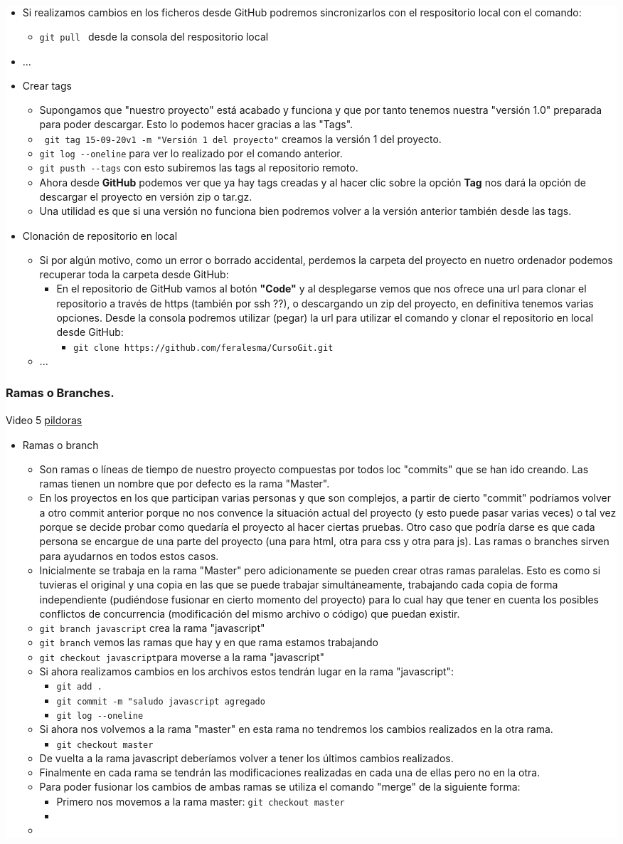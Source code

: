   - Si realizamos cambios en los ficheros desde GitHub podremos sincronizarlos con el respositorio local con el comando:
    - `git pull ` desde la consola del respositorio local
  - ...

- Crear tags
  - Supongamos que "nuestro proyecto" está acabado y funciona y que por tanto tenemos nuestra "versión 1.0" preparada para poder descargar. Esto lo podemos hacer gracias a las "Tags".
  - ` git tag 15-09-20v1 -m "Versión 1 del proyecto"` creamos la versión 1 del proyecto.
  - `git log --oneline` para ver lo realizado por el comando anterior.
  - `git pusth --tags` con esto subiremos las tags al repositorio remoto.
  - Ahora desde **GitHub** podemos ver que ya hay tags creadas y al hacer clic sobre la opción **Tag** nos dará la opción de descargar el proyecto en versión zip o tar.gz.
  - Una utilidad es que si una versión no funciona bien podremos volver a la versión anterior también desde las tags.
- Clonación de repositorio en local
  - Si por algún motivo, como un error o borrado accidental, perdemos la carpeta del proyecto en nuetro ordenador podemos recuperar toda la carpeta desde GitHub:
    - En el repositorio de GitHub vamos al botón **"Code"** y al desplegarse vemos que nos ofrece una url para clonar el repositorio a través de https (también por ssh ??), o descargando un zip del proyecto, en definitiva tenemos varias opciones. Desde la consola podremos utilizar (pegar) la url para utilizar el comando y clonar el repositorio en local desde GitHub:
      - `git clone https://github.com/feralesma/CursoGit.git`
  - ...

### Ramas o Branches.

Video 5 [pildoras](https://www.youtube.com/watch?v=q9LJIHDgJtE&list=PLU8oAlHdN5BlyaPFiNQcV0xDqy0eR35aU&index=5)

- Ramas o branch

  - Son ramas o líneas de tiempo de nuestro proyecto compuestas por todos loc "commits" que se han ido creando. Las ramas tienen un nombre que por defecto es la rama "Master".
  - En los proyectos en los que participan varias personas y que son complejos, a partir de cierto "commit" podríamos volver a otro commit anterior porque no nos convence la situación actual del proyecto (y esto puede pasar varias veces) o tal vez porque se decide probar como quedaría el proyecto al hacer ciertas pruebas. Otro caso que podría darse es que cada persona se encargue de una parte del proyecto (una para html, otra para css y otra para js). Las ramas o branches sirven para ayudarnos en todos estos casos.
  - Inicialmente se trabaja en la rama "Master" pero adicionamente se pueden crear otras ramas paralelas. Esto es como si tuvieras el original y una copia en las que se puede trabajar simultáneamente, trabajando cada copia de forma independiente (pudiéndose fusionar en cierto momento del proyecto) para lo cual hay que tener en cuenta los posibles conflictos de concurrencia (modificación del mismo archivo o código) que puedan existir.
  - `git branch javascript` crea la rama "javascript"
  - `git branch` vemos las ramas que hay y en que rama estamos trabajando
  - `git checkout javascript`para moverse a la rama "javascript"
  - Si ahora realizamos cambios en los archivos estos tendrán lugar en la rama "javascript":
    - `git add .`
    - `git commit -m "saludo javascript agregado`
    - `git log --oneline`
  - Si ahora nos volvemos a la rama "master" en esta rama no tendremos los cambios realizados en la otra rama.
    - `git checkout master`
  - De vuelta a la rama javascript deberíamos volver a tener los últimos cambios realizados.
  - Finalmente en cada rama se tendrán las modificaciones realizadas en cada una de ellas pero no en la otra.
  - Para poder fusionar los cambios de ambas ramas se utiliza el comando "merge" de la siguiente forma:
    * Primero nos movemos a la rama master: `git checkout master`
    * 
  -
